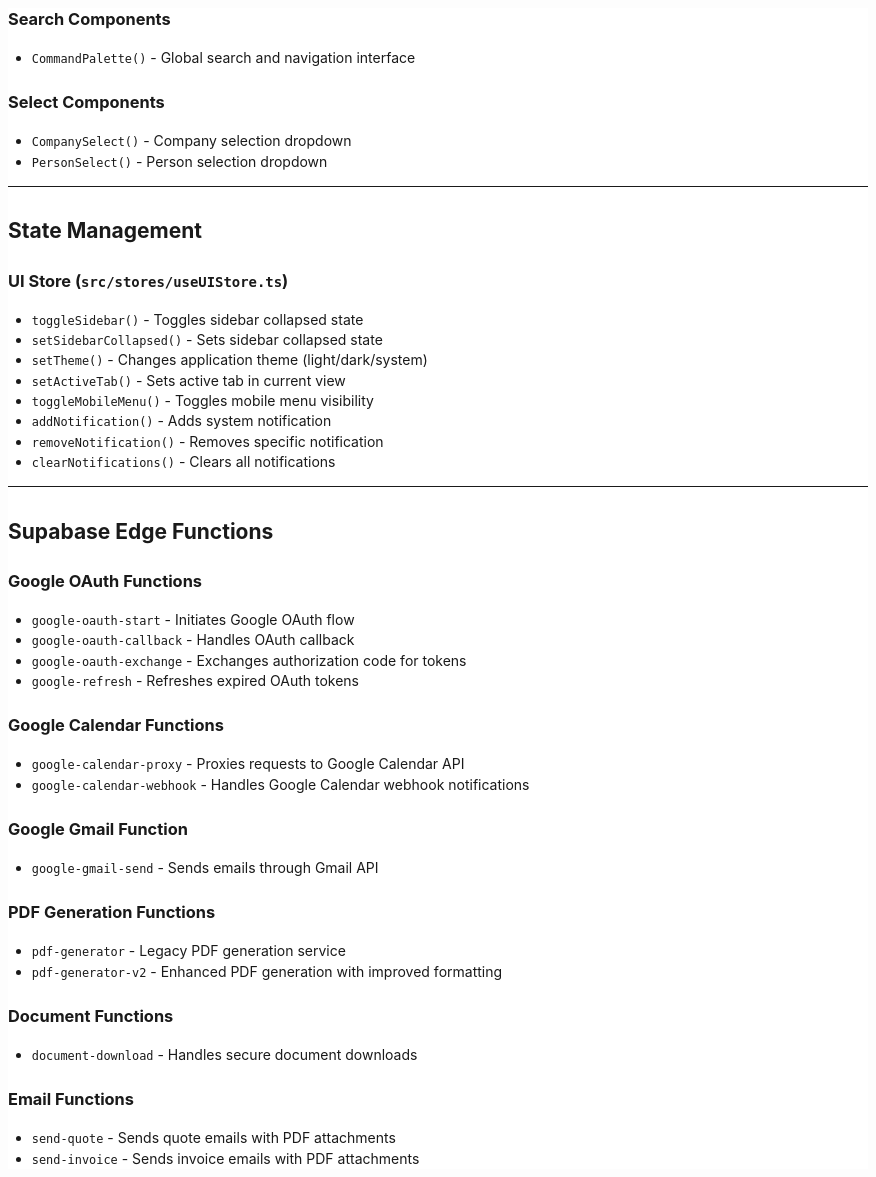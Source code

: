 ### Search Components
- `CommandPalette()` - Global search and navigation interface

### Select Components
- `CompanySelect()` - Company selection dropdown
- `PersonSelect()` - Person selection dropdown

---

## State Management

### UI Store (`src/stores/useUIStore.ts`)
- `toggleSidebar()` - Toggles sidebar collapsed state
- `setSidebarCollapsed()` - Sets sidebar collapsed state
- `setTheme()` - Changes application theme (light/dark/system)
- `setActiveTab()` - Sets active tab in current view
- `toggleMobileMenu()` - Toggles mobile menu visibility
- `addNotification()` - Adds system notification
- `removeNotification()` - Removes specific notification
- `clearNotifications()` - Clears all notifications

---

## Supabase Edge Functions

### Google OAuth Functions
- `google-oauth-start` - Initiates Google OAuth flow
- `google-oauth-callback` - Handles OAuth callback
- `google-oauth-exchange` - Exchanges authorization code for tokens
- `google-refresh` - Refreshes expired OAuth tokens

### Google Calendar Functions
- `google-calendar-proxy` - Proxies requests to Google Calendar API
- `google-calendar-webhook` - Handles Google Calendar webhook notifications

### Google Gmail Function
- `google-gmail-send` - Sends emails through Gmail API

### PDF Generation Functions
- `pdf-generator` - Legacy PDF generation service
- `pdf-generator-v2` - Enhanced PDF generation with improved formatting

### Document Functions
- `document-download` - Handles secure document downloads

### Email Functions
- `send-quote` - Sends quote emails with PDF attachments
- `send-invoice` - Sends invoice emails with PDF attachments
